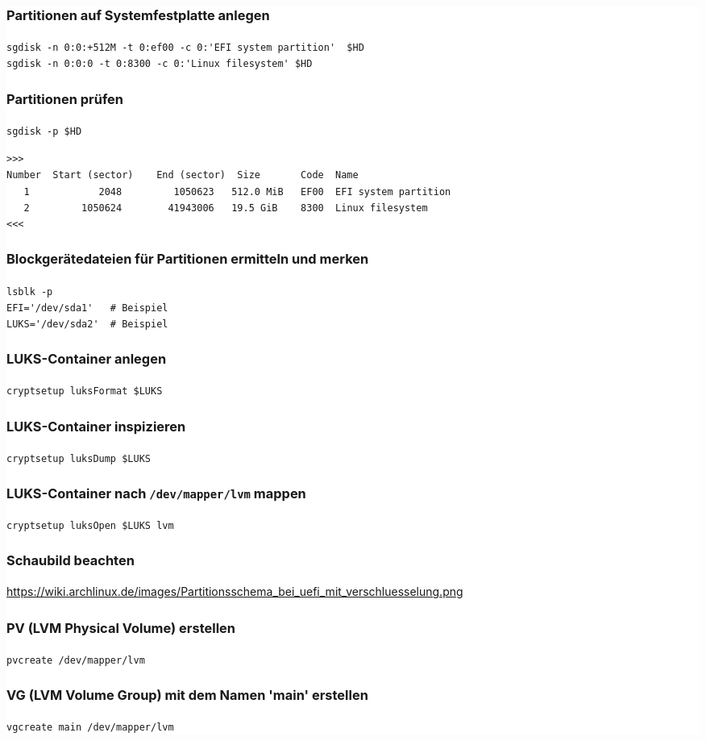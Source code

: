 ### Partitionen auf Systemfestplatte anlegen
```
sgdisk -n 0:0:+512M -t 0:ef00 -c 0:'EFI system partition'  $HD
sgdisk -n 0:0:0 -t 0:8300 -c 0:'Linux filesystem' $HD
```

### Partitionen prüfen
```
sgdisk -p $HD
```
```
>>>
Number  Start (sector)    End (sector)  Size       Code  Name
   1            2048         1050623   512.0 MiB   EF00  EFI system partition
   2         1050624        41943006   19.5 GiB    8300  Linux filesystem
<<<
```

### Blockgerätedateien für Partitionen ermitteln und merken
```
lsblk -p
EFI='/dev/sda1'   # Beispiel
LUKS='/dev/sda2'  # Beispiel
```

### LUKS-Container anlegen
```
cryptsetup luksFormat $LUKS
```

### LUKS-Container inspizieren
```
cryptsetup luksDump $LUKS
```

### LUKS-Container nach `/dev/mapper/lvm` mappen
```
cryptsetup luksOpen $LUKS lvm
```

### Schaubild beachten
https://wiki.archlinux.de/images/Partitionsschema_bei_uefi_mit_verschluesselung.png

### PV (LVM Physical Volume) erstellen
```
pvcreate /dev/mapper/lvm
```

### VG (LVM Volume Group) mit dem Namen 'main' erstellen
```
vgcreate main /dev/mapper/lvm
```
